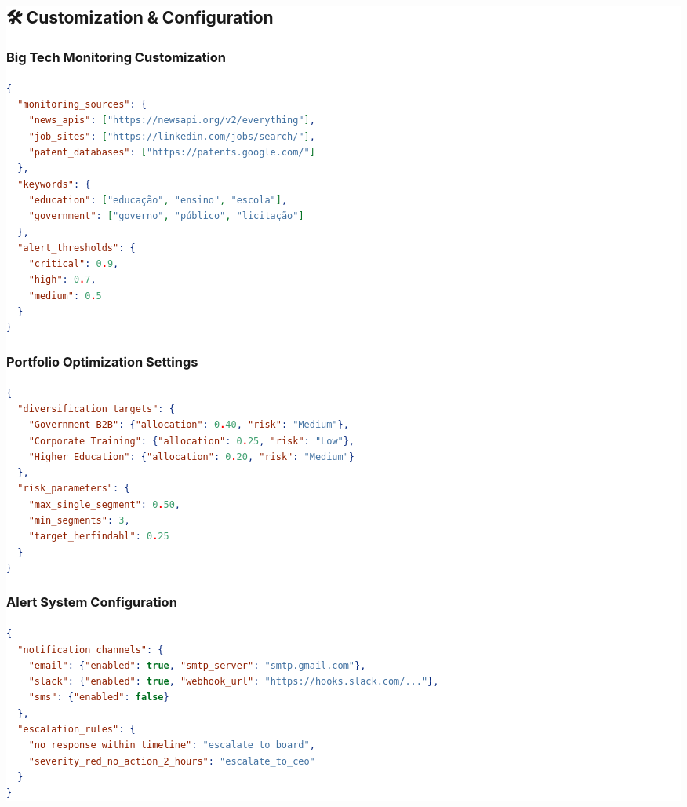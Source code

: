 ## 🛠️ Customization & Configuration

### Big Tech Monitoring Customization
```json
{
  "monitoring_sources": {
    "news_apis": ["https://newsapi.org/v2/everything"],
    "job_sites": ["https://linkedin.com/jobs/search/"],
    "patent_databases": ["https://patents.google.com/"]
  },
  "keywords": {
    "education": ["educação", "ensino", "escola"],
    "government": ["governo", "público", "licitação"]
  },
  "alert_thresholds": {
    "critical": 0.9,
    "high": 0.7,
    "medium": 0.5
  }
}
```

### Portfolio Optimization Settings
```json
{
  "diversification_targets": {
    "Government B2B": {"allocation": 0.40, "risk": "Medium"},
    "Corporate Training": {"allocation": 0.25, "risk": "Low"},
    "Higher Education": {"allocation": 0.20, "risk": "Medium"}
  },
  "risk_parameters": {
    "max_single_segment": 0.50,
    "min_segments": 3,
    "target_herfindahl": 0.25
  }
}
```

### Alert System Configuration
```json
{
  "notification_channels": {
    "email": {"enabled": true, "smtp_server": "smtp.gmail.com"},
    "slack": {"enabled": true, "webhook_url": "https://hooks.slack.com/..."},
    "sms": {"enabled": false}
  },
  "escalation_rules": {
    "no_response_within_timeline": "escalate_to_board",
    "severity_red_no_action_2_hours": "escalate_to_ceo"
  }
}
```
